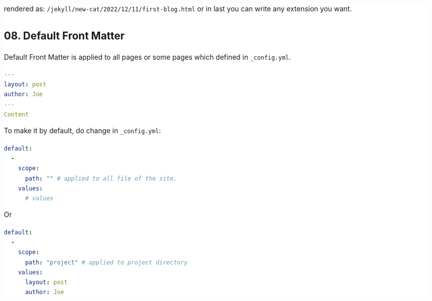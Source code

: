 rendered as: `/jekyll/new-cat/2022/12/11/first-blog.html` or in last you can write any extension you want.

## 08. Default Front Matter

Default Front Matter is applied to all pages or some pages which defined in `_config.yml`.

```yml
---
layout: post
author: Joe
---
Content
```

To make it by default, do change in `_config.yml`:

```yml
default:
  - 
    scope:
      path: "" # applied to all file of the site.
    values:
      # values
```
Or
```yml
default:
  - 
    scope:
      path: "project" # applied to project directory
    values:
      layout: post
      author: Joe
```




